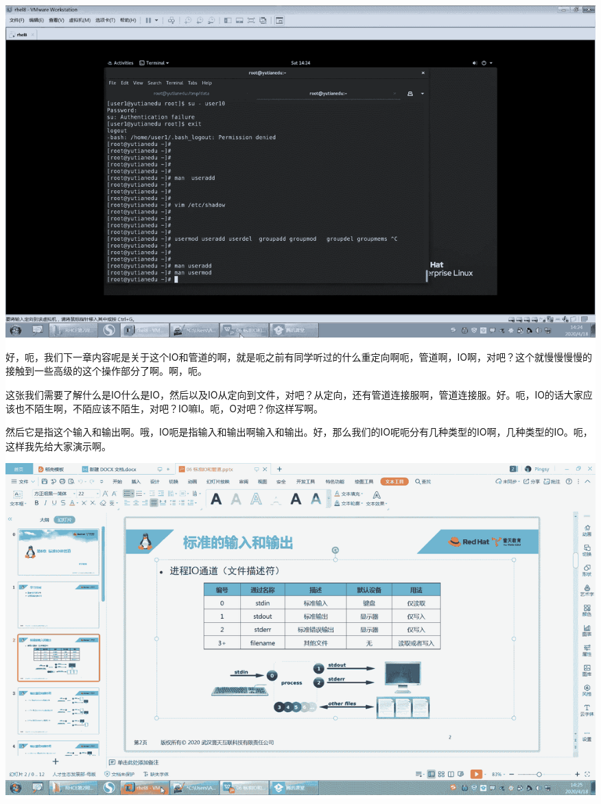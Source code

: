 ![](img/ea074f4501eb5f471c9d58f59f130853_26.png)

好，呃，我们下一章内容呢是关于这个IO和管道的啊，就是呃之前有同学听过的什么重定向啊呃，管道啊，IO啊，对吧？这个就慢慢慢慢的接触到一些高级的这个操作部分了啊。啊，呃。

这张我们需要了解什么是IO什么是IO，然后以及IO从定向到文件，对吧？从定向，还有管道连接服啊，管道连接服。好。呃，IO的话大家应该也不陌生啊，不陌应该不陌生，对吧？IO嘛I。呃，O对吧？你这样写啊。

然后它是指这个输入和输出啊。哦，IO呃是指输入和输出啊输入和输出。好，那么我们的IO呢呃分有几种类型的IO啊，几种类型的IO。呃，这样我先给大家演示啊。



![](img/ea074f4501eb5f471c9d58f59f130853_28.png)
